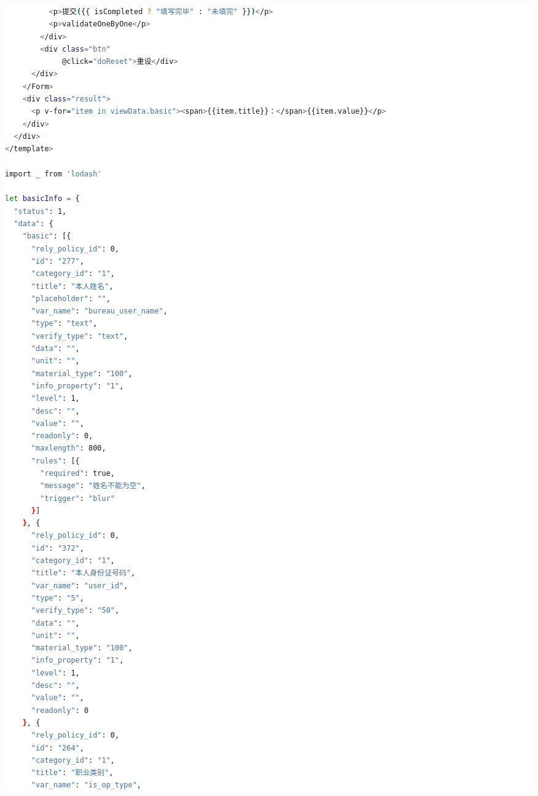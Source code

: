 ```bash
          <p>提交({{ isCompleted ? "填写完毕" : "未填完" }})</p>
          <p>validateOneByOne</p>
        </div>
        <div class="btn"
             @click="doReset">重设</div>
      </div>
    </Form>
    <div class="result">
      <p v-for="item in viewData.basic"><span>{{item.title}}：</span>{{item.value}}</p>
    </div>
  </div>
</template>

import _ from 'lodash'

let basicInfo = {
  "status": 1,
  "data": {
    "basic": [{
      "rely_policy_id": 0,
      "id": "277",
      "category_id": "1",
      "title": "本人姓名",
      "placeholder": "",
      "var_name": "bureau_user_name",
      "type": "text",
      "verify_type": "text",
      "data": "",
      "unit": "",
      "material_type": "100",
      "info_property": "1",
      "level": 1,
      "desc": "",
      "value": "",
      "readonly": 0,
      "maxlength": 800,
      "rules": [{
        "required": true,
        "message": "姓名不能为空",
        "trigger": "blur"
      }]
    }, {
      "rely_policy_id": 0,
      "id": "372",
      "category_id": "1",
      "title": "本人身份证号码",
      "var_name": "user_id",
      "type": "5",
      "verify_type": "50",
      "data": "",
      "unit": "",
      "material_type": "100",
      "info_property": "1",
      "level": 1,
      "desc": "",
      "value": "",
      "readonly": 0
    }, {
      "rely_policy_id": 0,
      "id": "264",
      "category_id": "1",
      "title": "职业类别",
      "var_name": "is_op_type",
```